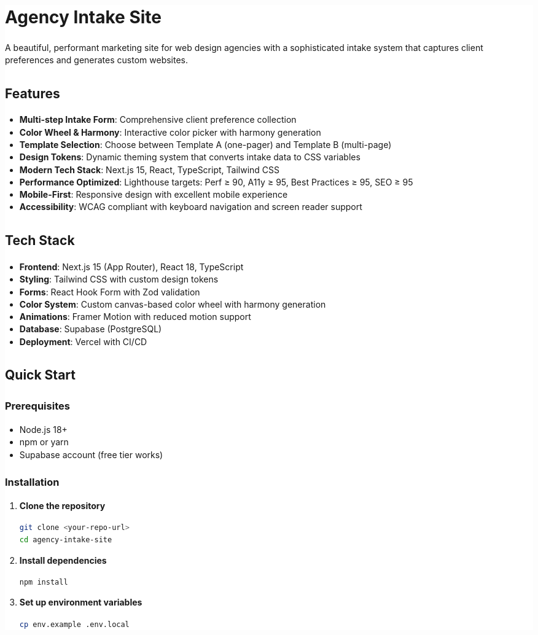 # Agency Intake Site

A beautiful, performant marketing site for web design agencies with a sophisticated intake system that captures client preferences and generates custom websites.

## Features

- **Multi-step Intake Form**: Comprehensive client preference collection
- **Color Wheel & Harmony**: Interactive color picker with harmony generation
- **Template Selection**: Choose between Template A (one-pager) and Template B (multi-page)
- **Design Tokens**: Dynamic theming system that converts intake data to CSS variables
- **Modern Tech Stack**: Next.js 15, React, TypeScript, Tailwind CSS
- **Performance Optimized**: Lighthouse targets: Perf ≥ 90, A11y ≥ 95, Best Practices ≥ 95, SEO ≥ 95
- **Mobile-First**: Responsive design with excellent mobile experience
- **Accessibility**: WCAG compliant with keyboard navigation and screen reader support

## Tech Stack

- **Frontend**: Next.js 15 (App Router), React 18, TypeScript
- **Styling**: Tailwind CSS with custom design tokens
- **Forms**: React Hook Form with Zod validation
- **Color System**: Custom canvas-based color wheel with harmony generation
- **Animations**: Framer Motion with reduced motion support
- **Database**: Supabase (PostgreSQL)
- **Deployment**: Vercel with CI/CD

## Quick Start

### Prerequisites

- Node.js 18+ 
- npm or yarn
- Supabase account (free tier works)

### Installation

1. **Clone the repository**
   ```bash
   git clone <your-repo-url>
   cd agency-intake-site
   ```

2. **Install dependencies**
   ```bash
   npm install
   ```

3. **Set up environment variables**
   ```bash
   cp env.example .env.local
   ```
   